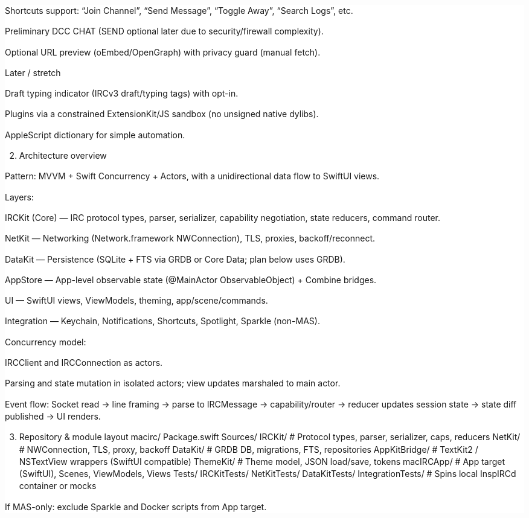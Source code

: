 Shortcuts support: “Join Channel”, “Send Message”, “Toggle Away”, “Search Logs”, etc.

Preliminary DCC CHAT (SEND optional later due to security/firewall complexity).

Optional URL preview (oEmbed/OpenGraph) with privacy guard (manual fetch).

Later / stretch

Draft typing indicator (IRCv3 draft/typing tags) with opt-in.

Plugins via a constrained ExtensionKit/JS sandbox (no unsigned native dylibs).

AppleScript dictionary for simple automation.

2) Architecture overview

Pattern: MVVM + Swift Concurrency + Actors, with a unidirectional data flow to SwiftUI views.

Layers:

IRCKit (Core) — IRC protocol types, parser, serializer, capability negotiation, state reducers, command router.

NetKit — Networking (Network.framework NWConnection), TLS, proxies, backoff/reconnect.

DataKit — Persistence (SQLite + FTS via GRDB or Core Data; plan below uses GRDB).

AppStore — App-level observable state (@MainActor ObservableObject) + Combine bridges.

UI — SwiftUI views, ViewModels, theming, app/scene/commands.

Integration — Keychain, Notifications, Shortcuts, Spotlight, Sparkle (non-MAS).

Concurrency model:

IRCClient and IRCConnection as actors.

Parsing and state mutation in isolated actors; view updates marshaled to main actor.

Event flow:
Socket read → line framing → parse to IRCMessage → capability/router → reducer updates session state → state diff published → UI renders.

3) Repository & module layout
macirc/
  Package.swift
  Sources/
    IRCKit/              # Protocol types, parser, serializer, caps, reducers
    NetKit/              # NWConnection, TLS, proxy, backoff
    DataKit/             # GRDB DB, migrations, FTS, repositories
    AppKitBridge/        # TextKit2 / NSTextView wrappers (SwiftUI compatible)
    ThemeKit/            # Theme model, JSON load/save, tokens
    macIRCApp/           # App target (SwiftUI), Scenes, ViewModels, Views
  Tests/
    IRCKitTests/
    NetKitTests/
    DataKitTests/
    IntegrationTests/    # Spins local InspIRCd container or mocks


If MAS-only: exclude Sparkle and Docker scripts from App target.
